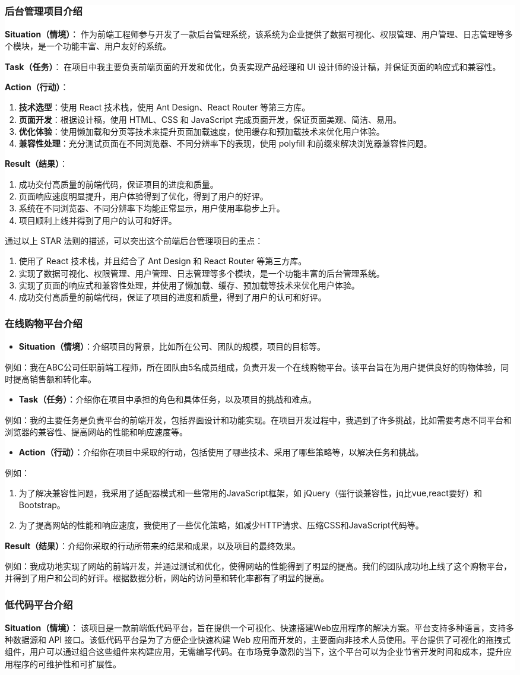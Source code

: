 

### 后台管理项目介绍

**Situation（情境）**： 作为前端工程师参与开发了一款后台管理系统，该系统为企业提供了数据可视化、权限管理、用户管理、日志管理等多个模块，是一个功能丰富、用户友好的系统。

**Task（任务）**： 在项目中我主要负责前端页面的开发和优化，负责实现产品经理和 UI 设计师的设计稿，并保证页面的响应式和兼容性。

**Action（行动）**：

1. **技术选型**：使用 React 技术栈，使用 Ant Design、React Router 等第三方库。
2. **页面开发**：根据设计稿，使用 HTML、CSS 和 JavaScript 完成页面开发，保证页面美观、简洁、易用。
3. **优化体验**：使用懒加载和分页等技术来提升页面加载速度，使用缓存和预加载技术来优化用户体验。
4. **兼容性处理**：充分测试页面在不同浏览器、不同分辨率下的表现，使用 polyfill 和前缀来解决浏览器兼容性问题。

**Result（结果）**：

1. 成功交付高质量的前端代码，保证项目的进度和质量。
2. 页面响应速度明显提升，用户体验得到了优化，得到了用户的好评。
3. 系统在不同浏览器、不同分辨率下均能正常显示，用户使用率稳步上升。
4. 项目顺利上线并得到了用户的认可和好评。



通过以上 STAR 法则的描述，可以突出这个前端后台管理项目的重点：

1. 使用了 React 技术栈，并且结合了 Ant Design 和 React Router 等第三方库。
2. 实现了数据可视化、权限管理、用户管理、日志管理等多个模块，是一个功能丰富的后台管理系统。
3. 实现了页面的响应式和兼容性处理，并使用了懒加载、缓存、预加载等技术来优化用户体验。
4. 成功交付高质量的前端代码，保证了项目的进度和质量，得到了用户的认可和好评。



### 在线购物平台介绍

- **Situation（情境）**：介绍项目的背景，比如所在公司、团队的规模，项目的目标等。

例如：我在ABC公司任职前端工程师，所在团队由5名成员组成，负责开发一个在线购物平台。该平台旨在为用户提供良好的购物体验，同时提高销售额和转化率。

- **Task（任务）**：介绍你在项目中承担的角色和具体任务，以及项目的挑战和难点。

例如：我的主要任务是负责平台的前端开发，包括界面设计和功能实现。在项目开发过程中，我遇到了许多挑战，比如需要考虑不同平台和浏览器的兼容性、提高网站的性能和响应速度等。

- **Action（行动）**：介绍你在项目中采取的行动，包括使用了哪些技术、采用了哪些策略等，以解决任务和挑战。

例如：

1. 为了解决兼容性问题，我采用了适配器模式和一些常用的JavaScript框架，如 jQuery（强行谈兼容性，jq比vue,react要好）和Bootstrap。

2. 为了提高网站的性能和响应速度，我使用了一些优化策略，如减少HTTP请求、压缩CSS和JavaScript代码等。

**Result（结果）**：介绍你采取的行动所带来的结果和成果，以及项目的最终效果。

例如：我成功地实现了网站的前端开发，并通过测试和优化，使得网站的性能得到了明显的提高。我们的团队成功地上线了这个购物平台，并得到了用户和公司的好评。根据数据分析，网站的访问量和转化率都有了明显的提高。



### 低代码平台介绍

**Situation（情境）**： 该项目是一款前端低代码平台，旨在提供一个可视化、快速搭建Web应用程序的解决方案。平台支持多种语言，支持多种数据源和 API 接口。该低代码平台是为了方便企业快速构建 Web 应用而开发的，主要面向非技术人员使用。平台提供了可视化的拖拽式组件，用户可以通过组合这些组件来构建应用，无需编写代码。在市场竞争激烈的当下，这个平台可以为企业节省开发时间和成本，提升应用程序的可维护性和可扩展性。
